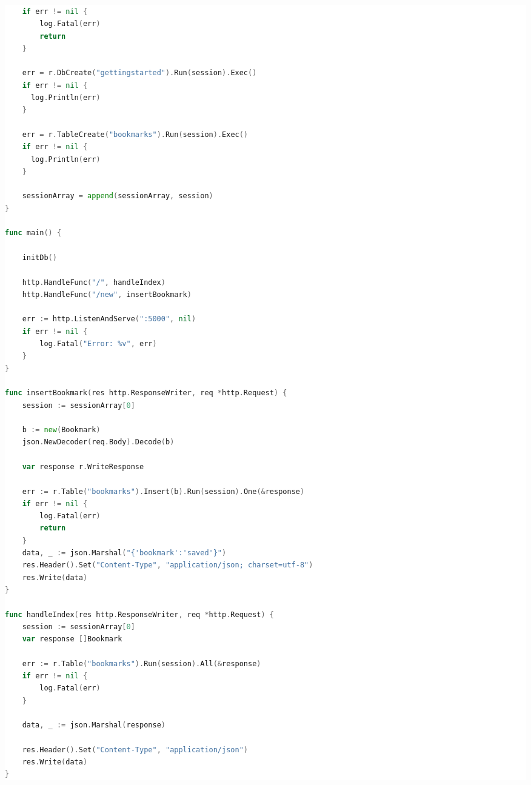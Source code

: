 ``` go
	if err != nil {
		log.Fatal(err)
		return
	}

	err = r.DbCreate("gettingstarted").Run(session).Exec()
	if err != nil {
	  log.Println(err)
    }

	err = r.TableCreate("bookmarks").Run(session).Exec()
    if err != nil {
	  log.Println(err)
    }

	sessionArray = append(sessionArray, session)
}

func main() {

	initDb()

	http.HandleFunc("/", handleIndex)
	http.HandleFunc("/new", insertBookmark)

	err := http.ListenAndServe(":5000", nil)
	if err != nil {
		log.Fatal("Error: %v", err)
	}
}

func insertBookmark(res http.ResponseWriter, req *http.Request) {
	session := sessionArray[0]

	b := new(Bookmark)
	json.NewDecoder(req.Body).Decode(b)

	var response r.WriteResponse

	err := r.Table("bookmarks").Insert(b).Run(session).One(&response)
	if err != nil {
		log.Fatal(err)
		return
	}
	data, _ := json.Marshal("{'bookmark':'saved'}")
	res.Header().Set("Content-Type", "application/json; charset=utf-8")
	res.Write(data)
}

func handleIndex(res http.ResponseWriter, req *http.Request) {
	session := sessionArray[0]
	var response []Bookmark

	err := r.Table("bookmarks").Run(session).All(&response)
	if err != nil {
		log.Fatal(err)
	}

	data, _ := json.Marshal(response)

	res.Header().Set("Content-Type", "application/json")
	res.Write(data)
}
```